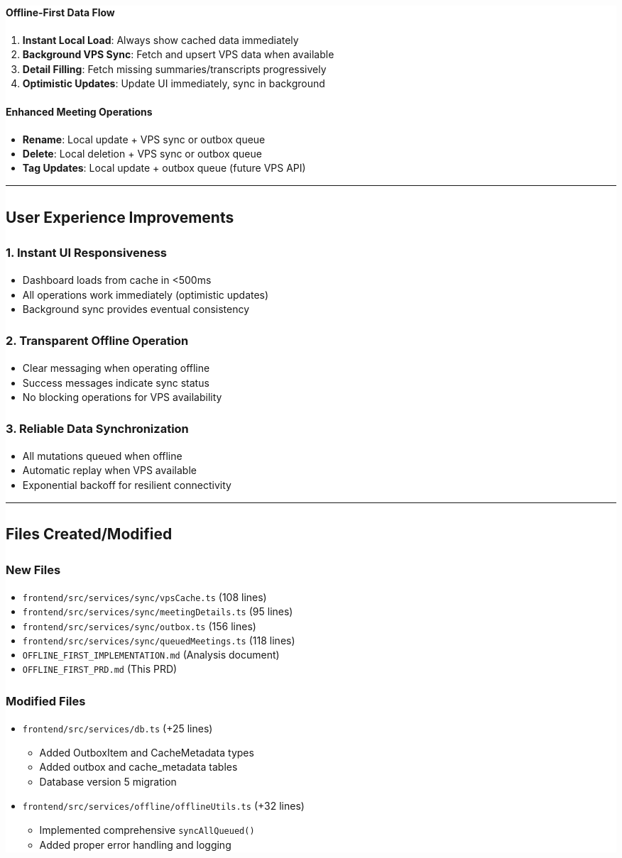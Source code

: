 #### Offline-First Data Flow
1. **Instant Local Load**: Always show cached data immediately
2. **Background VPS Sync**: Fetch and upsert VPS data when available
3. **Detail Filling**: Fetch missing summaries/transcripts progressively
4. **Optimistic Updates**: Update UI immediately, sync in background

#### Enhanced Meeting Operations
- **Rename**: Local update + VPS sync or outbox queue
- **Delete**: Local deletion + VPS sync or outbox queue
- **Tag Updates**: Local update + outbox queue (future VPS API)

---

## User Experience Improvements

### 1. Instant UI Responsiveness
- Dashboard loads from cache in <500ms
- All operations work immediately (optimistic updates)
- Background sync provides eventual consistency

### 2. Transparent Offline Operation
- Clear messaging when operating offline
- Success messages indicate sync status
- No blocking operations for VPS availability

### 3. Reliable Data Synchronization
- All mutations queued when offline
- Automatic replay when VPS available
- Exponential backoff for resilient connectivity

---

## Files Created/Modified

### New Files
- `frontend/src/services/sync/vpsCache.ts` (108 lines)
- `frontend/src/services/sync/meetingDetails.ts` (95 lines)
- `frontend/src/services/sync/outbox.ts` (156 lines)
- `frontend/src/services/sync/queuedMeetings.ts` (118 lines)
- `OFFLINE_FIRST_IMPLEMENTATION.md` (Analysis document)
- `OFFLINE_FIRST_PRD.md` (This PRD)

### Modified Files
- `frontend/src/services/db.ts` (+25 lines)
  - Added OutboxItem and CacheMetadata types
  - Added outbox and cache_metadata tables
  - Database version 5 migration

- `frontend/src/services/offline/offlineUtils.ts` (+32 lines)
  - Implemented comprehensive `syncAllQueued()`
  - Added proper error handling and logging
